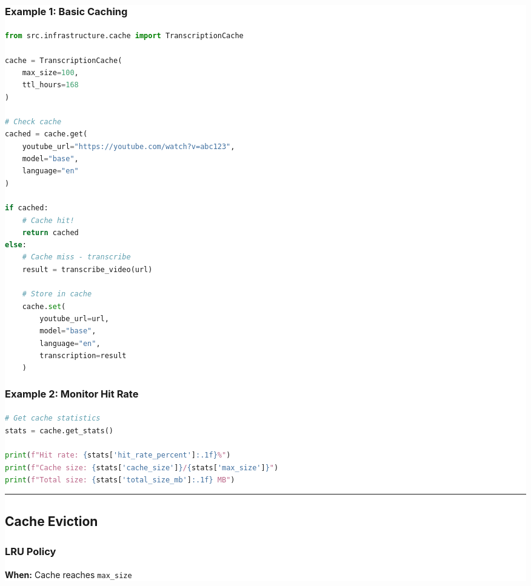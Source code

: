 ### Example 1: Basic Caching

```python
from src.infrastructure.cache import TranscriptionCache

cache = TranscriptionCache(
    max_size=100,
    ttl_hours=168
)

# Check cache
cached = cache.get(
    youtube_url="https://youtube.com/watch?v=abc123",
    model="base",
    language="en"
)

if cached:
    # Cache hit!
    return cached
else:
    # Cache miss - transcribe
    result = transcribe_video(url)
    
    # Store in cache
    cache.set(
        youtube_url=url,
        model="base",
        language="en",
        transcription=result
    )
```

### Example 2: Monitor Hit Rate

```python
# Get cache statistics
stats = cache.get_stats()

print(f"Hit rate: {stats['hit_rate_percent']:.1f}%")
print(f"Cache size: {stats['cache_size']}/{stats['max_size']}")
print(f"Total size: {stats['total_size_mb']:.1f} MB")
```

---

## Cache Eviction

### LRU Policy

**When:** Cache reaches `max_size`
